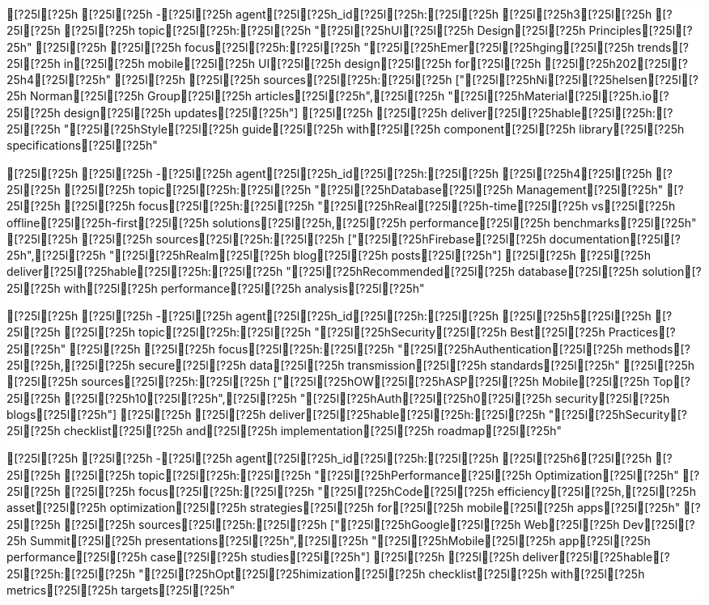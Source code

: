[?25l[?25h [?25l[?25h -[?25l[?25h agent[?25l[?25h_id[?25l[?25h:[?25l[?25h [?25l[?25h3[?25l[?25h
[?25l[?25h   [?25l[?25h topic[?25l[?25h:[?25l[?25h "[?25l[?25hUI[?25l[?25h Design[?25l[?25h Principles[?25l[?25h"
[?25l[?25h   [?25l[?25h focus[?25l[?25h:[?25l[?25h "[?25l[?25hEmer[?25l[?25hging[?25l[?25h trends[?25l[?25h in[?25l[?25h mobile[?25l[?25h UI[?25l[?25h design[?25l[?25h for[?25l[?25h [?25l[?25h202[?25l[?25h4[?25l[?25h"
[?25l[?25h   [?25l[?25h sources[?25l[?25h:[?25l[?25h ["[?25l[?25hNi[?25l[?25helsen[?25l[?25h Norman[?25l[?25h Group[?25l[?25h articles[?25l[?25h",[?25l[?25h "[?25l[?25hMaterial[?25l[?25h.io[?25l[?25h design[?25l[?25h updates[?25l[?25h"]
[?25l[?25h   [?25l[?25h deliver[?25l[?25hable[?25l[?25h:[?25l[?25h "[?25l[?25hStyle[?25l[?25h guide[?25l[?25h with[?25l[?25h component[?25l[?25h library[?25l[?25h specifications[?25l[?25h"

[?25l[?25h [?25l[?25h -[?25l[?25h agent[?25l[?25h_id[?25l[?25h:[?25l[?25h [?25l[?25h4[?25l[?25h
[?25l[?25h   [?25l[?25h topic[?25l[?25h:[?25l[?25h "[?25l[?25hDatabase[?25l[?25h Management[?25l[?25h"
[?25l[?25h   [?25l[?25h focus[?25l[?25h:[?25l[?25h "[?25l[?25hReal[?25l[?25h-time[?25l[?25h vs[?25l[?25h offline[?25l[?25h-first[?25l[?25h solutions[?25l[?25h,[?25l[?25h performance[?25l[?25h benchmarks[?25l[?25h"
[?25l[?25h   [?25l[?25h sources[?25l[?25h:[?25l[?25h ["[?25l[?25hFirebase[?25l[?25h documentation[?25l[?25h",[?25l[?25h "[?25l[?25hRealm[?25l[?25h blog[?25l[?25h posts[?25l[?25h"]
[?25l[?25h   [?25l[?25h deliver[?25l[?25hable[?25l[?25h:[?25l[?25h "[?25l[?25hRecommended[?25l[?25h database[?25l[?25h solution[?25l[?25h with[?25l[?25h performance[?25l[?25h analysis[?25l[?25h"

[?25l[?25h [?25l[?25h -[?25l[?25h agent[?25l[?25h_id[?25l[?25h:[?25l[?25h [?25l[?25h5[?25l[?25h
[?25l[?25h   [?25l[?25h topic[?25l[?25h:[?25l[?25h "[?25l[?25hSecurity[?25l[?25h Best[?25l[?25h Practices[?25l[?25h"
[?25l[?25h   [?25l[?25h focus[?25l[?25h:[?25l[?25h "[?25l[?25hAuthentication[?25l[?25h methods[?25l[?25h,[?25l[?25h secure[?25l[?25h data[?25l[?25h transmission[?25l[?25h standards[?25l[?25h"
[?25l[?25h   [?25l[?25h sources[?25l[?25h:[?25l[?25h ["[?25l[?25hOW[?25l[?25hASP[?25l[?25h Mobile[?25l[?25h Top[?25l[?25h [?25l[?25h10[?25l[?25h",[?25l[?25h "[?25l[?25hAuth[?25l[?25h0[?25l[?25h security[?25l[?25h blogs[?25l[?25h"]
[?25l[?25h   [?25l[?25h deliver[?25l[?25hable[?25l[?25h:[?25l[?25h "[?25l[?25hSecurity[?25l[?25h checklist[?25l[?25h and[?25l[?25h implementation[?25l[?25h roadmap[?25l[?25h"

[?25l[?25h [?25l[?25h -[?25l[?25h agent[?25l[?25h_id[?25l[?25h:[?25l[?25h [?25l[?25h6[?25l[?25h
[?25l[?25h   [?25l[?25h topic[?25l[?25h:[?25l[?25h "[?25l[?25hPerformance[?25l[?25h Optimization[?25l[?25h"
[?25l[?25h   [?25l[?25h focus[?25l[?25h:[?25l[?25h "[?25l[?25hCode[?25l[?25h efficiency[?25l[?25h,[?25l[?25h asset[?25l[?25h optimization[?25l[?25h strategies[?25l[?25h for[?25l[?25h mobile[?25l[?25h apps[?25l[?25h"
[?25l[?25h   [?25l[?25h sources[?25l[?25h:[?25l[?25h ["[?25l[?25hGoogle[?25l[?25h Web[?25l[?25h Dev[?25l[?25h Summit[?25l[?25h presentations[?25l[?25h",[?25l[?25h "[?25l[?25hMobile[?25l[?25h app[?25l[?25h performance[?25l[?25h case[?25l[?25h studies[?25l[?25h"]
[?25l[?25h   [?25l[?25h deliver[?25l[?25hable[?25l[?25h:[?25l[?25h "[?25l[?25hOpt[?25l[?25himization[?25l[?25h checklist[?25l[?25h with[?25l[?25h metrics[?25l[?25h targets[?25l[?25h"
